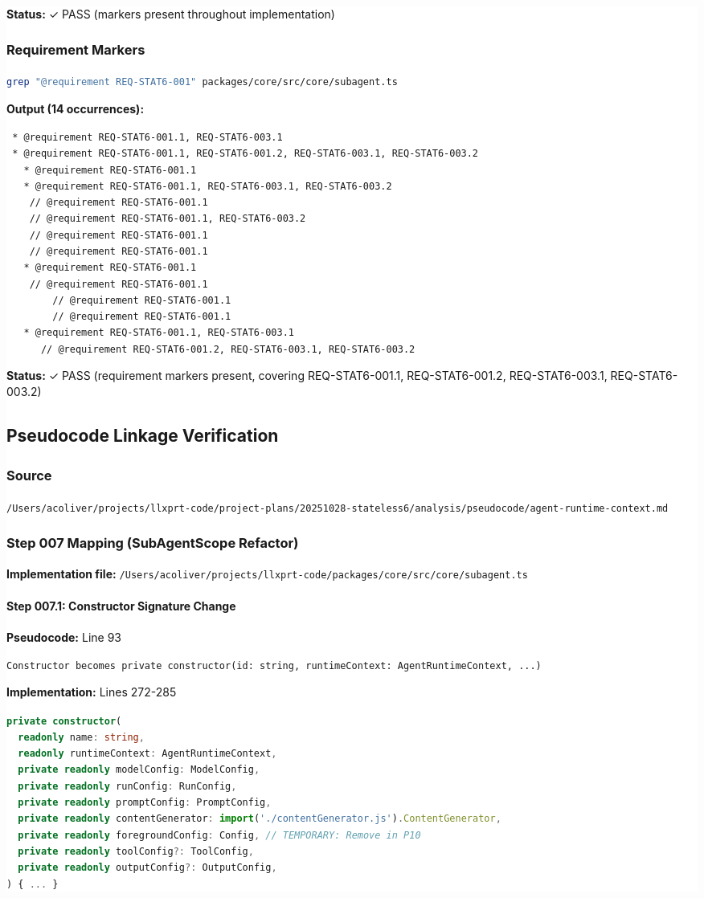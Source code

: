 
**Status:** ✓ PASS (markers present throughout implementation)

### Requirement Markers
```bash
grep "@requirement REQ-STAT6-001" packages/core/src/core/subagent.ts
```

**Output (14 occurrences):**
```
 * @requirement REQ-STAT6-001.1, REQ-STAT6-003.1
 * @requirement REQ-STAT6-001.1, REQ-STAT6-001.2, REQ-STAT6-003.1, REQ-STAT6-003.2
   * @requirement REQ-STAT6-001.1
   * @requirement REQ-STAT6-001.1, REQ-STAT6-003.1, REQ-STAT6-003.2
    // @requirement REQ-STAT6-001.1
    // @requirement REQ-STAT6-001.1, REQ-STAT6-003.2
    // @requirement REQ-STAT6-001.1
    // @requirement REQ-STAT6-001.1
   * @requirement REQ-STAT6-001.1
    // @requirement REQ-STAT6-001.1
        // @requirement REQ-STAT6-001.1
        // @requirement REQ-STAT6-001.1
   * @requirement REQ-STAT6-001.1, REQ-STAT6-003.1
      // @requirement REQ-STAT6-001.2, REQ-STAT6-003.1, REQ-STAT6-003.2
```

**Status:** ✓ PASS (requirement markers present, covering REQ-STAT6-001.1, REQ-STAT6-001.2, REQ-STAT6-003.1, REQ-STAT6-003.2)

## Pseudocode Linkage Verification

### Source
`/Users/acoliver/projects/llxprt-code/project-plans/20251028-stateless6/analysis/pseudocode/agent-runtime-context.md`

### Step 007 Mapping (SubAgentScope Refactor)

**Implementation file:** `/Users/acoliver/projects/llxprt-code/packages/core/src/core/subagent.ts`

#### Step 007.1: Constructor Signature Change
**Pseudocode:** Line 93
```
Constructor becomes private constructor(id: string, runtimeContext: AgentRuntimeContext, ...)
```

**Implementation:** Lines 272-285
```typescript
private constructor(
  readonly name: string,
  readonly runtimeContext: AgentRuntimeContext,
  private readonly modelConfig: ModelConfig,
  private readonly runConfig: RunConfig,
  private readonly promptConfig: PromptConfig,
  private readonly contentGenerator: import('./contentGenerator.js').ContentGenerator,
  private readonly foregroundConfig: Config, // TEMPORARY: Remove in P10
  private readonly toolConfig?: ToolConfig,
  private readonly outputConfig?: OutputConfig,
) { ... }
```
